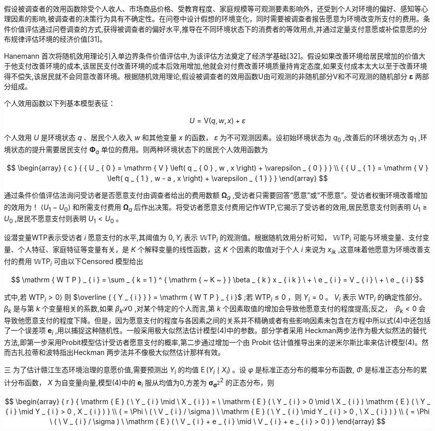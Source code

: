 假设被调查者的效用函数除受个人收人、市场商品价格、受教育程度、家庭规模等可观测要素影响外，还受到个人对环境的偏好、感知等心理因素的影响,被调查者的决策行为具有不确定性。在问卷中设计假想的环境变化，同时需要被调查者报告愿意为环境改变所支付的费用。条件价值评估通过问卷调查的方式,获得被调查者的偏好水平,推导在不同环境状态下的消费者的等效用点,并通过定量支付意愿或补偿意愿的分布规律评估环境的经济价值[31]。

Hanemann 首次将随机效用理论引入单边界条件价值评估中,为该评估方法奠定了经济学基础[32]。假设如果改善环境给居民增加的价值大于他支付改善环境的成本,该居民支付改善环境的成本后效用增加,他就会对付费改善环境质量持肯定态度,如果支付成本太大以至于改善环境得不偿失,该居民就不会同意改善环境。根据随机效用理论,假设被调查者的效用函数U由可观测的非随机部分V和不可观测的随机部分 $\boldsymbol { \varepsilon }$ 两部分组成。

个人效用函数以下列基本模型表征：

$$
U { = } \mathrm { V } \left( q , w , x \right) { + } \varepsilon
$$

个人效用 $U$ 是环境状态 $\textit { q }$ 、居民个人收入 $w$ 和其他变量 $x$ 的函数， $\varepsilon$ 为不可观测因素。设初始环境状态为 $q _ { 0 }$ ,改善后的环境状态为 $q _ { 1 }$ ,环境状态的提升需要居民支付 $\mathbf { \Phi } _ { a }$ 单位的费用。则两种环境状态下的居民个人效用函数为

$$
\begin{array} { c } { { U _ { 0 } = \mathrm { V } \left( q _ { 0 } , w , x \right) + \varepsilon _ { 0 } } } \\ { { U _ { 1 } = \mathrm { V } \left( q _ { 1 } , w - a , x \right) + \varepsilon _ { 1 } } } \end{array}
$$

通过条件价值评估法询问受访者是否愿意支付由调查者给出的费用数额 $\mathbf { \Omega } _ { a }$ ,受访者只需要回答“愿意”或“不愿意”。受访者权衡环境改善增加的效用为！ $\langle U _ { 1 } - U _ { 0 } \rangle$ 和所需支付费用 $\mathbf { \Omega } _ { a }$ 后作出决策。将受访者愿意支付费用记作WTP,它揭示了受访者的效用,居民愿意支付则表明 $U _ { \scriptscriptstyle 1 } \geqslant U _ { \scriptscriptstyle 0 }$ ,居民不愿意支付则表明 $U _ { \scriptscriptstyle 1 } < U _ { \scriptscriptstyle 0 }$ 。

设潜变量WTP表示受访者 $i$ 愿意支付的水平,其阈值为 $0 , Y _ { i }$ 表示 $\mathbb { W } \mathrm { T P } _ { i }$ 的观测值。根据随机效用分析可知， $\mathbb { W } \mathrm { T P } _ { i }$ 可能与环境变量、支付变量、个人特征、家庭特征等变量有关，是 $K$ 个解释变量的线性函数，这 $K$ 个因素的取值对于个人 $i$ 来说为 $x _ { i k }$ ,这意味着他愿意为环境改善支付的费用 $\mathbb { W } \mathrm { T P } _ { i }$ 可由以下Censored 模型给出

$$
\mathrm { W T P } _ { i } = \sum _ { k = 1 } ^ { \mathrm { ~ K ~ } } \beta _ { k } x _ { i k } \ + \ e _ { i } = V _ { i } \ + \ e _ { i }
$$

式中,若 $\mathrm { W T P } _ { i } { > } 0 \rangle$ 则 $\overline { { Y _ { i } } } = \mathrm { W T P } _ { i }$ ;若 $\mathrm { W T P } _ { i } { \leqslant } 0$ ，则 $Y _ { i } = 0$ 。 $V _ { i }$ 表示 ${ \mathrm { W T P } } _ { i }$ 的确定性部分。 $\beta _ { k }$ 是与第 $k$ 个变量相关的系数,如果 $\beta _ { k } \mathcal { S } 0$ ,对某个特定的个人而言,第 $k$ 个因素取值的增加会导致他愿意支付的程度提高;反之， $\cdot \beta _ { k } < 0$ 会导致他愿意支付的程度下降。但是，因为愿意支付的程度与各因素之间的关系并不精确或者有些影响因素未包含在方程中所以式(4)中还包括了一个误差项 $\boldsymbol { e } _ { i }$ ,用以捕捉这种随机性。一般采用极大似然法估计模型(4)中的参数。部分学者采用 Heckman两步法作为极大似然法的替代方法,即第一步采用Probit模型估计受访者愿意支付的概率,第二步通过增加一个由 Probit 估计值推导出来的逆米尔斯比率来估计模型(4)。然而古扎拉蒂和波特指出Heckman 两步法并不像极大似然估计那样有效。

三 为了估计赣江生态环境治理的意愿价值,需要预测出 $Y _ { i }$ 的均值 $\operatorname { E } ( Y _ { i } \mid X _ { i } )$ 。设 $\varphi$ 是标准正态分布的概率分布函数, $\Phi$ 是标准正态分布的累计分布函数， $X$ 为自变量向量,模型(4)中的 $\boldsymbol { e } _ { i }$ 服从均值为0,方差为 $\mathbf { \sigma } _ { \mathbf { { \sigma } } ^ { 2 } } ^ { 2 }$ 的正态分布，则

$$
\begin{array} { r } { \mathrm { E } ( \ Y _ { i } \mid \ X _ { i } ) = \ \mathrm { E } ( \ Y _ { i } > 0 \mid \ X _ { i } ) \mathrm { E } ( \ Y _ { i } \mid Y _ { i } > 0 , X _ { i } ) } \\ { = \Phi \ ( \ V _ { i } / \sigma ) \ \mathrm { E } ( \ Y _ { i } \mid Y _ { i } > 0 , \ X _ { i } ) } \\ { = \Phi \ ( \ V _ { i } / \sigma ) \ \mathrm { E } ( \ V _ { i } + e _ { i } \mid \ V _ { i } + e _ { i } > 0 ) } \end{array}
$$
